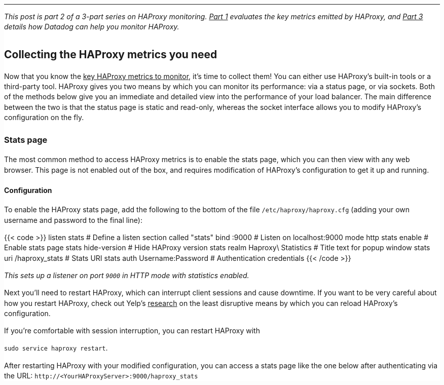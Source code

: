 ---

*This post is part 2 of a 3-part series on HAProxy monitoring. [Part 1](/blog/monitoring-haproxy-performance-metrics) evaluates the key metrics emitted by HAProxy, and [Part 3](/blog/monitor-haproxy-with-datadog) details how Datadog can help you monitor HAProxy.*

Collecting the HAProxy metrics you need
---------------------------------------


Now that you know the [key HAProxy metrics to monitor](http://www.datadoghq.com/blog/monitoring-haproxy-performance-metrics), it’s time to collect them! You can either use HAProxy’s built-in tools or a third-party tool. HAProxy gives you two means by which you can monitor its performance: via a status page, or via sockets. Both of the methods below give you an immediate and detailed view into the performance of your load balancer. The main difference between the two is that the status page is static and read-only, whereas the socket interface allows you to modify HAProxy’s configuration on the fly.

### Stats page


The most common method to access HAProxy metrics is to enable the stats page, which you can then view with any web browser. This page is not enabled out of the box, and requires modification of HAProxy’s configuration to get it up and running.

#### Configuration


To enable the HAProxy stats page, add the following to the bottom of the file `/etc/haproxy/haproxy.cfg` (adding your own username and password to the final line):


{{< code >}}
listen stats # Define a listen section called "stats"
  bind :9000 # Listen on localhost:9000
  mode http
  stats enable  # Enable stats page
  stats hide-version  # Hide HAProxy version
  stats realm Haproxy\ Statistics  # Title text for popup window
  stats uri /haproxy_stats  # Stats URI
  stats auth Username:Password  # Authentication credentials
{{< /code >}}


*This sets up a listener on port `9000` in HTTP mode with statistics enabled.*

Next you’ll need to restart HAProxy, which can interrupt client sessions and cause downtime. If you want to be very careful about how you restart HAProxy, check out Yelp’s [research](http://engineeringblog.yelp.com/2015/04/true-zero-downtime-haproxy-reloads.html) on the least disruptive means by which you can reload HAProxy’s configuration.

If you’re comfortable with session interruption, you can restart HAProxy with

`sudo service haproxy restart`.

After restarting HAProxy with your modified configuration, you can access a stats page like the one below after authenticating via the URL: `http://<YourHAProxyServer>:9000/haproxy_stats`
